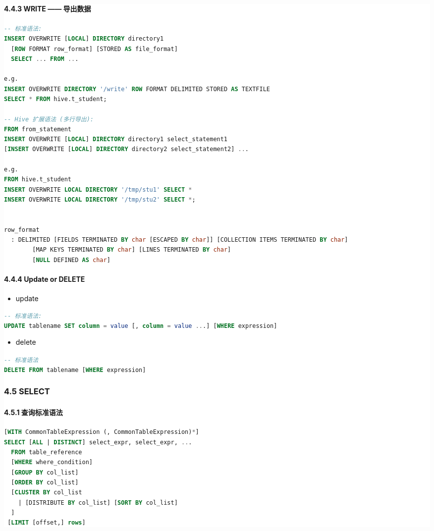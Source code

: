 #### 4.4.3 WRITE —— 导出数据

```sql
-- 标准语法:
INSERT OVERWRITE [LOCAL] DIRECTORY directory1
  [ROW FORMAT row_format] [STORED AS file_format]
  SELECT ... FROM ...
  
e.g.
INSERT OVERWRITE DIRECTORY '/write' ROW FORMAT DELIMITED STORED AS TEXTFILE
SELECT * FROM hive.t_student;

-- Hive 扩展语法 (多行导出):
FROM from_statement
INSERT OVERWRITE [LOCAL] DIRECTORY directory1 select_statement1
[INSERT OVERWRITE [LOCAL] DIRECTORY directory2 select_statement2] ...

e.g.
FROM hive.t_student
INSERT OVERWRITE LOCAL DIRECTORY '/tmp/stu1' SELECT *
INSERT OVERWRITE LOCAL DIRECTORY '/tmp/stu2' SELECT *;
 
  
row_format
  : DELIMITED [FIELDS TERMINATED BY char [ESCAPED BY char]] [COLLECTION ITEMS TERMINATED BY char]
        [MAP KEYS TERMINATED BY char] [LINES TERMINATED BY char]
        [NULL DEFINED AS char]
```

#### 4.4.4 Update or DELETE

- update

```sql
-- 标准语法:
UPDATE tablename SET column = value [, column = value ...] [WHERE expression]
```

- delete

```sql
-- 标准语法
DELETE FROM tablename [WHERE expression]
```

### 4.5 SELECT

#### 4.5.1 查询标准语法

```sql
[WITH CommonTableExpression (, CommonTableExpression)*]  
SELECT [ALL | DISTINCT] select_expr, select_expr, ...
  FROM table_reference
  [WHERE where_condition]
  [GROUP BY col_list]
  [ORDER BY col_list]
  [CLUSTER BY col_list
    | [DISTRIBUTE BY col_list] [SORT BY col_list]
  ]
 [LIMIT [offset,] rows]
```
